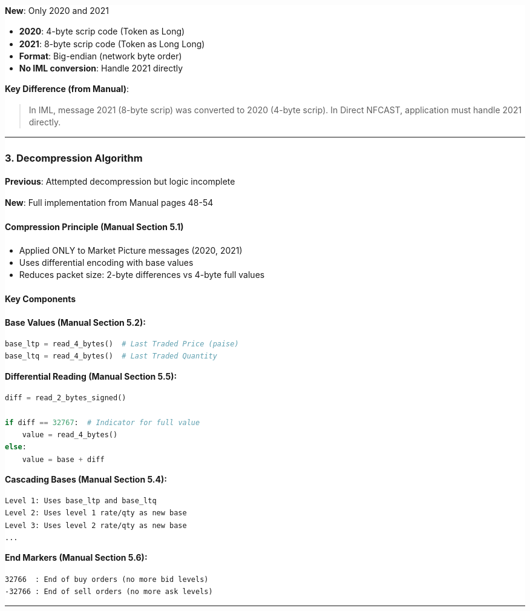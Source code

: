 **New**: Only 2020 and 2021
- **2020**: 4-byte scrip code (Token as Long)
- **2021**: 8-byte scrip code (Token as Long Long)
- **Format**: Big-endian (network byte order)
- **No IML conversion**: Handle 2021 directly

**Key Difference (from Manual)**:
> In IML, message 2021 (8-byte scrip) was converted to 2020 (4-byte scrip).
> In Direct NFCAST, application must handle 2021 directly.

---

### 3. Decompression Algorithm

**Previous**: Attempted decompression but logic incomplete

**New**: Full implementation from Manual pages 48-54

#### Compression Principle (Manual Section 5.1)
- Applied ONLY to Market Picture messages (2020, 2021)
- Uses differential encoding with base values
- Reduces packet size: 2-byte differences vs 4-byte full values

#### Key Components

**Base Values (Manual Section 5.2):**
```python
base_ltp = read_4_bytes()  # Last Traded Price (paise)
base_ltq = read_4_bytes()  # Last Traded Quantity
```

**Differential Reading (Manual Section 5.5):**
```python
diff = read_2_bytes_signed()

if diff == 32767:  # Indicator for full value
    value = read_4_bytes()
else:
    value = base + diff
```

**Cascading Bases (Manual Section 5.4):**
```
Level 1: Uses base_ltp and base_ltq
Level 2: Uses level 1 rate/qty as new base
Level 3: Uses level 2 rate/qty as new base
...
```

**End Markers (Manual Section 5.6):**
```
32766  : End of buy orders (no more bid levels)
-32766 : End of sell orders (no more ask levels)
```

---
